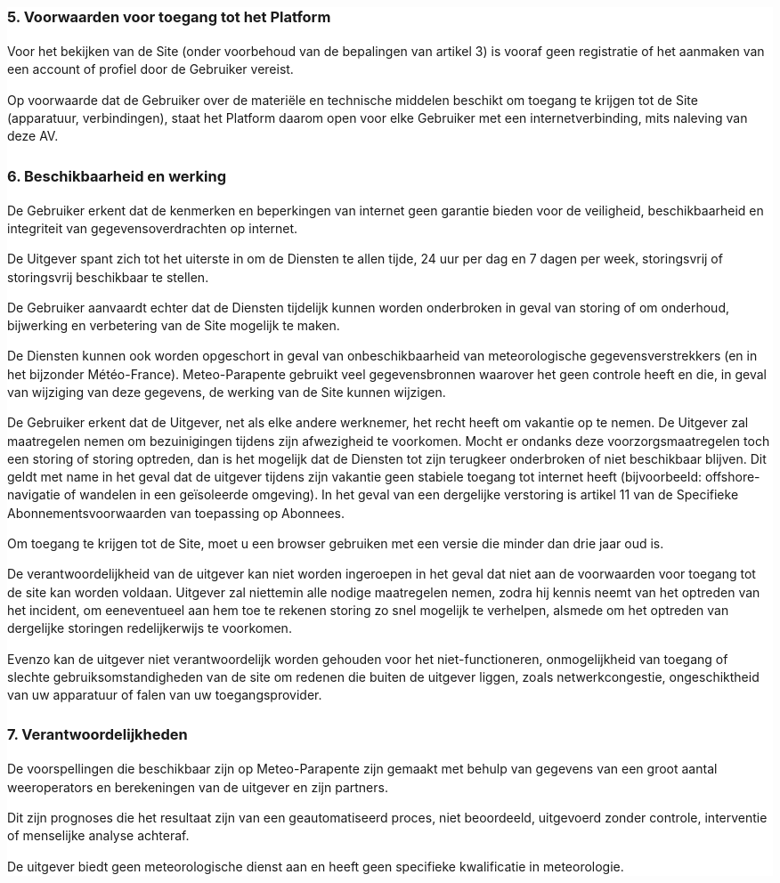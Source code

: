 ### 5. Voorwaarden voor toegang tot het Platform

Voor het bekijken van de Site (onder voorbehoud van de bepalingen van artikel 3) is vooraf geen registratie of het aanmaken van een account of profiel door de Gebruiker vereist.

Op voorwaarde dat de Gebruiker over de materiële en technische middelen beschikt om toegang te krijgen tot de Site (apparatuur, verbindingen), staat het Platform daarom open voor elke Gebruiker met een internetverbinding, mits naleving van deze AV.

### 6. Beschikbaarheid en werking

De Gebruiker erkent dat de kenmerken en beperkingen van internet geen garantie bieden voor de veiligheid, beschikbaarheid en integriteit van gegevensoverdrachten op internet.

De Uitgever spant zich tot het uiterste in om de Diensten te allen tijde, 24 uur per dag en 7 dagen per week, storingsvrij of storingsvrij beschikbaar te stellen.

De Gebruiker aanvaardt echter dat de Diensten tijdelijk kunnen worden onderbroken in geval van storing of om onderhoud, bijwerking en verbetering van de Site mogelijk te maken.

De Diensten kunnen ook worden opgeschort in geval van onbeschikbaarheid van meteorologische gegevensverstrekkers (en in het bijzonder Météo-France). Meteo-Parapente gebruikt veel gegevensbronnen waarover het geen controle heeft en die, in geval van wijziging van deze gegevens, de werking van de Site kunnen wijzigen.

De Gebruiker erkent dat de Uitgever, net als elke andere werknemer, het recht heeft om vakantie op te nemen. De Uitgever zal maatregelen nemen om bezuinigingen tijdens zijn afwezigheid te voorkomen. Mocht er ondanks deze voorzorgsmaatregelen toch een storing of storing optreden, dan is het mogelijk dat de Diensten tot zijn terugkeer onderbroken of niet beschikbaar blijven. Dit geldt met name in het geval dat de uitgever tijdens zijn vakantie geen stabiele toegang tot internet heeft (bijvoorbeeld: offshore-navigatie of wandelen in een geïsoleerde omgeving). In het geval van een dergelijke verstoring is artikel 11 van de Specifieke Abonnementsvoorwaarden van toepassing op Abonnees.

Om toegang te krijgen tot de Site, moet u een browser gebruiken met een versie die minder dan drie jaar oud is.

De verantwoordelijkheid van de uitgever kan niet worden ingeroepen in het geval dat niet aan de voorwaarden voor toegang tot de site kan worden voldaan. Uitgever zal niettemin alle nodige maatregelen nemen, zodra hij kennis neemt van het optreden van het incident, om een ​​eventueel aan hem toe te rekenen storing zo snel mogelijk te verhelpen, alsmede om het optreden van dergelijke storingen redelijkerwijs te voorkomen.

Evenzo kan de uitgever niet verantwoordelijk worden gehouden voor het niet-functioneren, onmogelijkheid van toegang of slechte gebruiksomstandigheden van de site om redenen die buiten de uitgever liggen, zoals netwerkcongestie, ongeschiktheid van uw apparatuur of falen van uw toegangsprovider.

### 7. Verantwoordelijkheden

De voorspellingen die beschikbaar zijn op Meteo-Parapente zijn gemaakt met behulp van gegevens van een groot aantal weeroperators en berekeningen van de uitgever en zijn partners.

Dit zijn prognoses die het resultaat zijn van een geautomatiseerd proces, niet beoordeeld, uitgevoerd zonder controle, interventie of menselijke analyse achteraf.

De uitgever biedt geen meteorologische dienst aan en heeft geen specifieke kwalificatie in meteorologie.

